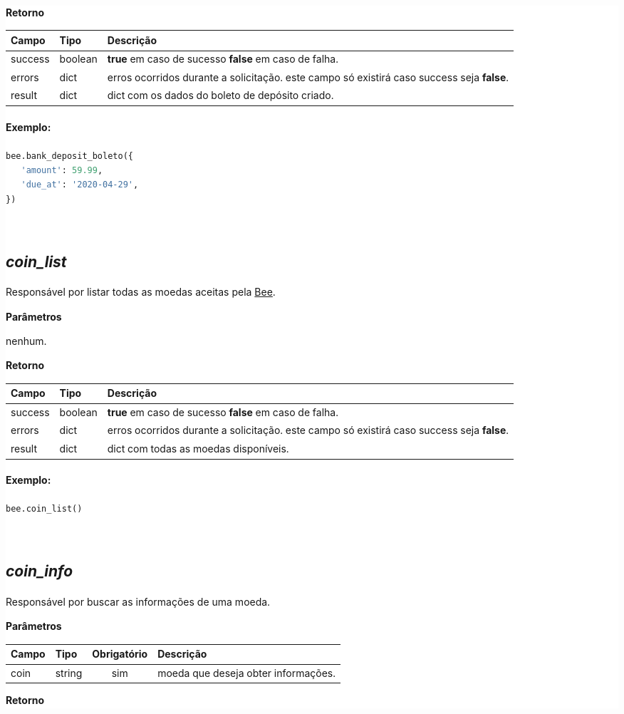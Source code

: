 **Retorno**

Campo | Tipo | Descrição
:----|:----|:---------
success | boolean  | **true** em caso de sucesso  **false** em caso de falha. |
errors | dict | erros ocorridos durante a solicitação. este campo só existirá caso success seja **false**. |
result | dict | dict com os dados do boleto de depósito criado. |

#### Exemplo:

```python
bee.bank_deposit_boleto({
   'amount': 59.99,
   'due_at': '2020-04-29',
})
```

&#160;

## **_coin_list_**

Responsável por listar todas as moedas aceitas pela [Bee](https://bee.cash).  

**Parâmetros**

nenhum.

**Retorno**

Campo | Tipo | Descrição
:----|:----|:---------
success | boolean  | **true** em caso de sucesso  **false** em caso de falha. |
errors | dict | erros ocorridos durante a solicitação. este campo só existirá caso success seja **false**. |
result | dict | dict com todas as moedas disponíveis. |

#### Exemplo:

```python
bee.coin_list()
```

&#160;

## **_coin_info_**

Responsável por buscar as informações de uma moeda.  

**Parâmetros**

| Campo | Tipo | Obrigatório | Descrição |
|:------|:-----|:-----------:|:----------|
| coin | string | sim | moeda que deseja obter informações. |

**Retorno**
